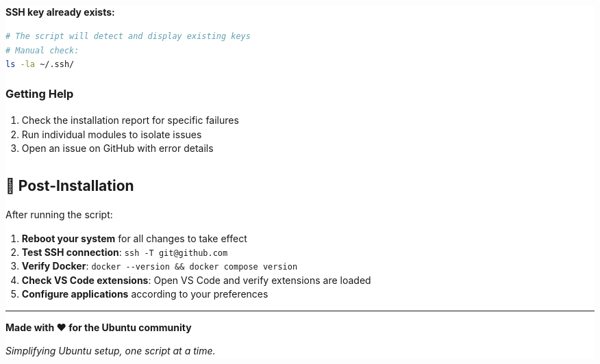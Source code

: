 **SSH key already exists:**
```bash
# The script will detect and display existing keys
# Manual check:
ls -la ~/.ssh/
```

### Getting Help

1. Check the installation report for specific failures
2. Run individual modules to isolate issues
3. Open an issue on GitHub with error details

## 🎉 Post-Installation

After running the script:

1. **Reboot your system** for all changes to take effect
2. **Test SSH connection**: `ssh -T git@github.com`
3. **Verify Docker**: `docker --version && docker compose version`
4. **Check VS Code extensions**: Open VS Code and verify extensions are loaded
5. **Configure applications** according to your preferences

---

**Made with ❤️ for the Ubuntu community**

*Simplifying Ubuntu setup, one script at a time.*
